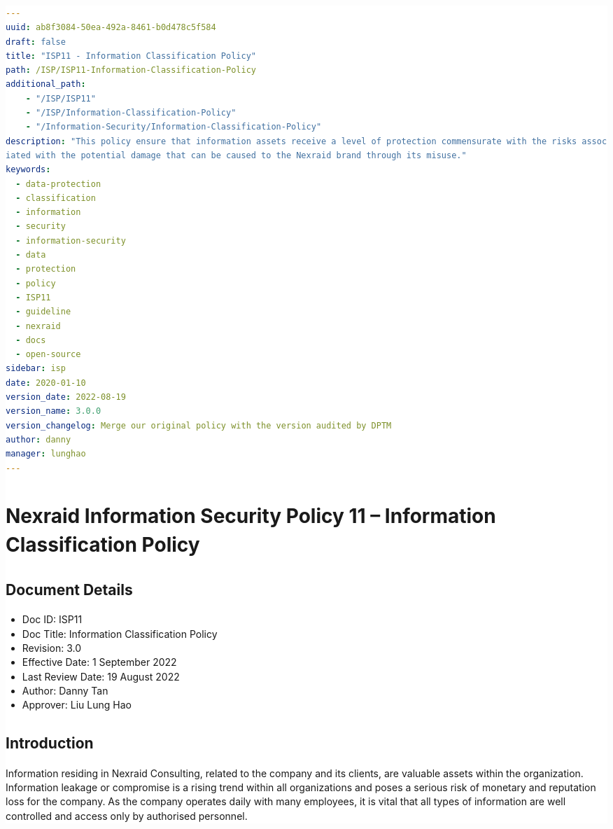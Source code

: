 ```yaml
---
uuid: ab8f3084-50ea-492a-8461-b0d478c5f584
draft: false
title: "ISP11 - Information Classification Policy"
path: /ISP/ISP11-Information-Classification-Policy
additional_path:
    - "/ISP/ISP11"
    - "/ISP/Information-Classification-Policy"
    - "/Information-Security/Information-Classification-Policy"
description: "This policy ensure that information assets receive a level of protection commensurate with the risks associated with the potential damage that can be caused to the Nexraid brand through its misuse."
keywords: 
  - data-protection
  - classification
  - information
  - security
  - information-security
  - data
  - protection
  - policy
  - ISP11
  - guideline
  - nexraid
  - docs
  - open-source
sidebar: isp
date: 2020-01-10
version_date: 2022-08-19
version_name: 3.0.0
version_changelog: Merge our original policy with the version audited by DPTM
author: danny
manager: lunghao
---
```


# Nexraid Information Security Policy 11 – Information Classification Policy

## Document Details
* Doc ID: ISP11
* Doc Title: Information Classification Policy
* Revision: 3.0
* Effective Date: 1 September 2022
* Last Review Date: 19 August 2022
* Author: Danny Tan
* Approver: Liu Lung Hao

## Introduction
Information residing in Nexraid Consulting, related to the company and its clients, are valuable assets within the organization. Information leakage or compromise is a rising trend within all organizations and poses a serious risk of monetary and reputation loss for the company. As the company operates daily with many employees, it is vital that all types of information are well controlled and access only by authorised personnel.
